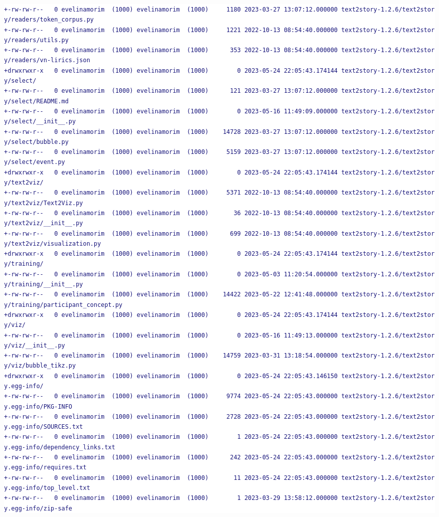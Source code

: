 ```diff
+-rw-rw-r--   0 evelinamorim  (1000) evelinamorim  (1000)     1180 2023-03-27 13:07:12.000000 text2story-1.2.6/text2story/readers/token_corpus.py
+-rw-rw-r--   0 evelinamorim  (1000) evelinamorim  (1000)     1221 2022-10-13 08:54:40.000000 text2story-1.2.6/text2story/readers/utils.py
+-rw-rw-r--   0 evelinamorim  (1000) evelinamorim  (1000)      353 2022-10-13 08:54:40.000000 text2story-1.2.6/text2story/readers/vn-lirics.json
+drwxrwxr-x   0 evelinamorim  (1000) evelinamorim  (1000)        0 2023-05-24 22:05:43.174144 text2story-1.2.6/text2story/select/
+-rw-rw-r--   0 evelinamorim  (1000) evelinamorim  (1000)      121 2023-03-27 13:07:12.000000 text2story-1.2.6/text2story/select/README.md
+-rw-rw-r--   0 evelinamorim  (1000) evelinamorim  (1000)        0 2023-05-16 11:49:09.000000 text2story-1.2.6/text2story/select/__init__.py
+-rw-rw-r--   0 evelinamorim  (1000) evelinamorim  (1000)    14728 2023-03-27 13:07:12.000000 text2story-1.2.6/text2story/select/bubble.py
+-rw-rw-r--   0 evelinamorim  (1000) evelinamorim  (1000)     5159 2023-03-27 13:07:12.000000 text2story-1.2.6/text2story/select/event.py
+drwxrwxr-x   0 evelinamorim  (1000) evelinamorim  (1000)        0 2023-05-24 22:05:43.174144 text2story-1.2.6/text2story/text2viz/
+-rw-rw-r--   0 evelinamorim  (1000) evelinamorim  (1000)     5371 2022-10-13 08:54:40.000000 text2story-1.2.6/text2story/text2viz/Text2Viz.py
+-rw-rw-r--   0 evelinamorim  (1000) evelinamorim  (1000)       36 2022-10-13 08:54:40.000000 text2story-1.2.6/text2story/text2viz/__init__.py
+-rw-rw-r--   0 evelinamorim  (1000) evelinamorim  (1000)      699 2022-10-13 08:54:40.000000 text2story-1.2.6/text2story/text2viz/visualization.py
+drwxrwxr-x   0 evelinamorim  (1000) evelinamorim  (1000)        0 2023-05-24 22:05:43.174144 text2story-1.2.6/text2story/training/
+-rw-rw-r--   0 evelinamorim  (1000) evelinamorim  (1000)        0 2023-05-03 11:20:54.000000 text2story-1.2.6/text2story/training/__init__.py
+-rw-rw-r--   0 evelinamorim  (1000) evelinamorim  (1000)    14422 2023-05-22 12:41:48.000000 text2story-1.2.6/text2story/training/participant_concept.py
+drwxrwxr-x   0 evelinamorim  (1000) evelinamorim  (1000)        0 2023-05-24 22:05:43.174144 text2story-1.2.6/text2story/viz/
+-rw-rw-r--   0 evelinamorim  (1000) evelinamorim  (1000)        0 2023-05-16 11:49:13.000000 text2story-1.2.6/text2story/viz/__init__.py
+-rw-rw-r--   0 evelinamorim  (1000) evelinamorim  (1000)    14759 2023-03-31 13:18:54.000000 text2story-1.2.6/text2story/viz/bubble_tikz.py
+drwxrwxr-x   0 evelinamorim  (1000) evelinamorim  (1000)        0 2023-05-24 22:05:43.146150 text2story-1.2.6/text2story.egg-info/
+-rw-rw-r--   0 evelinamorim  (1000) evelinamorim  (1000)     9774 2023-05-24 22:05:43.000000 text2story-1.2.6/text2story.egg-info/PKG-INFO
+-rw-rw-r--   0 evelinamorim  (1000) evelinamorim  (1000)     2728 2023-05-24 22:05:43.000000 text2story-1.2.6/text2story.egg-info/SOURCES.txt
+-rw-rw-r--   0 evelinamorim  (1000) evelinamorim  (1000)        1 2023-05-24 22:05:43.000000 text2story-1.2.6/text2story.egg-info/dependency_links.txt
+-rw-rw-r--   0 evelinamorim  (1000) evelinamorim  (1000)      242 2023-05-24 22:05:43.000000 text2story-1.2.6/text2story.egg-info/requires.txt
+-rw-rw-r--   0 evelinamorim  (1000) evelinamorim  (1000)       11 2023-05-24 22:05:43.000000 text2story-1.2.6/text2story.egg-info/top_level.txt
+-rw-rw-r--   0 evelinamorim  (1000) evelinamorim  (1000)        1 2023-03-29 13:58:12.000000 text2story-1.2.6/text2story.egg-info/zip-safe
```

